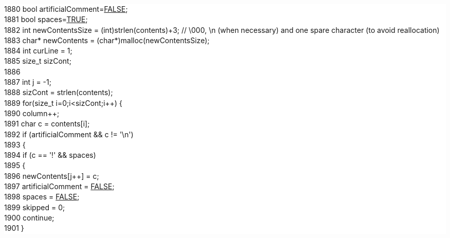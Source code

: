 <div class="doxyCodeLine"><span class="doxyLineNumber">1880</span><span class="doxyLineContent"><span class="doxyHighlight">  </span><span class="doxyHighlightKeywordType">bool</span><span class="doxyHighlight"> artificialComment=<a href="/web-doxygen/docs/api/files/src/qcstring-h/#aa93f0eb578d23995850d61f7d61c55c1">FALSE</a>;</span></span></div>
<div class="doxyCodeLine"><span class="doxyLineNumber">1881</span><span class="doxyLineContent"><span class="doxyHighlight">  </span><span class="doxyHighlightKeywordType">bool</span><span class="doxyHighlight"> spaces=<a href="/web-doxygen/docs/api/files/src/qcstring-h/#aa8cecfc5c5c054d2875c03e77b7be15d">TRUE</a>;</span></span></div>
<div class="doxyCodeLine"><span class="doxyLineNumber">1882</span><span class="doxyLineContent"><span class="doxyHighlight">  </span><span class="doxyHighlightKeywordType">int</span><span class="doxyHighlight"> newContentsSize = (int)strlen(contents)+3; </span><span class="doxyHighlightComment">// \000, \n (when necessary) and one spare character (to avoid reallocation)</span></span></div>
<div class="doxyCodeLine"><span class="doxyLineNumber">1883</span><span class="doxyLineContent"><span class="doxyHighlight">  </span><span class="doxyHighlightKeywordType">char</span><span class="doxyHighlight">* newContents = (</span><span class="doxyHighlightKeywordType">char</span><span class="doxyHighlight">*)malloc(newContentsSize);</span></span></div>
<div class="doxyCodeLine"><span class="doxyLineNumber">1884</span><span class="doxyLineContent"><span class="doxyHighlight">  </span><span class="doxyHighlightKeywordType">int</span><span class="doxyHighlight"> curLine = 1;</span></span></div>
<div class="doxyCodeLine"><span class="doxyLineNumber">1885</span><span class="doxyLineContent"><span class="doxyHighlight">  </span><span class="doxyHighlightKeywordType">size_t</span><span class="doxyHighlight"> sizCont;</span></span></div>
<div class="doxyCodeLine"><span class="doxyLineNumber">1886</span></div>
<div class="doxyCodeLine"><span class="doxyLineNumber">1887</span><span class="doxyLineContent"><span class="doxyHighlight">  </span><span class="doxyHighlightKeywordType">int</span><span class="doxyHighlight"> j = -1;</span></span></div>
<div class="doxyCodeLine"><span class="doxyLineNumber">1888</span><span class="doxyLineContent"><span class="doxyHighlight">  sizCont = strlen(contents);</span></span></div>
<div class="doxyCodeLine"><span class="doxyLineNumber">1889</span><span class="doxyLineContent"><span class="doxyHighlight">  </span><span class="doxyHighlightKeywordFlow">for</span><span class="doxyHighlight">(</span><span class="doxyHighlightKeywordType">size_t</span><span class="doxyHighlight"> i=0;i&lt;sizCont;i++) {</span></span></div>
<div class="doxyCodeLine"><span class="doxyLineNumber">1890</span><span class="doxyLineContent"><span class="doxyHighlight">    column++;</span></span></div>
<div class="doxyCodeLine"><span class="doxyLineNumber">1891</span><span class="doxyLineContent"><span class="doxyHighlight">    </span><span class="doxyHighlightKeywordType">char</span><span class="doxyHighlight"> c = contents[i];</span></span></div>
<div class="doxyCodeLine"><span class="doxyLineNumber">1892</span><span class="doxyLineContent"><span class="doxyHighlight">    </span><span class="doxyHighlightKeywordFlow">if</span><span class="doxyHighlight"> (artificialComment &amp;&amp; c != </span><span class="doxyHighlightCharLiteral">'\n'</span><span class="doxyHighlight">)</span></span></div>
<div class="doxyCodeLine"><span class="doxyLineNumber">1893</span><span class="doxyLineContent"><span class="doxyHighlight">    {</span></span></div>
<div class="doxyCodeLine"><span class="doxyLineNumber">1894</span><span class="doxyLineContent"><span class="doxyHighlight">      </span><span class="doxyHighlightKeywordFlow">if</span><span class="doxyHighlight"> (c == </span><span class="doxyHighlightCharLiteral">'!'</span><span class="doxyHighlight"> &amp;&amp; spaces)</span></span></div>
<div class="doxyCodeLine"><span class="doxyLineNumber">1895</span><span class="doxyLineContent"><span class="doxyHighlight">      {</span></span></div>
<div class="doxyCodeLine"><span class="doxyLineNumber">1896</span><span class="doxyLineContent"><span class="doxyHighlight">        newContents[j++] = c;</span></span></div>
<div class="doxyCodeLine"><span class="doxyLineNumber">1897</span><span class="doxyLineContent"><span class="doxyHighlight">        artificialComment = <a href="/web-doxygen/docs/api/files/src/qcstring-h/#aa93f0eb578d23995850d61f7d61c55c1">FALSE</a>;</span></span></div>
<div class="doxyCodeLine"><span class="doxyLineNumber">1898</span><span class="doxyLineContent"><span class="doxyHighlight">        spaces = <a href="/web-doxygen/docs/api/files/src/qcstring-h/#aa93f0eb578d23995850d61f7d61c55c1">FALSE</a>;</span></span></div>
<div class="doxyCodeLine"><span class="doxyLineNumber">1899</span><span class="doxyLineContent"><span class="doxyHighlight">        skipped = 0;</span></span></div>
<div class="doxyCodeLine"><span class="doxyLineNumber">1900</span><span class="doxyLineContent"><span class="doxyHighlight">        </span><span class="doxyHighlightKeywordFlow">continue</span><span class="doxyHighlight">;</span></span></div>
<div class="doxyCodeLine"><span class="doxyLineNumber">1901</span><span class="doxyLineContent"><span class="doxyHighlight">      }</span></span></div>
